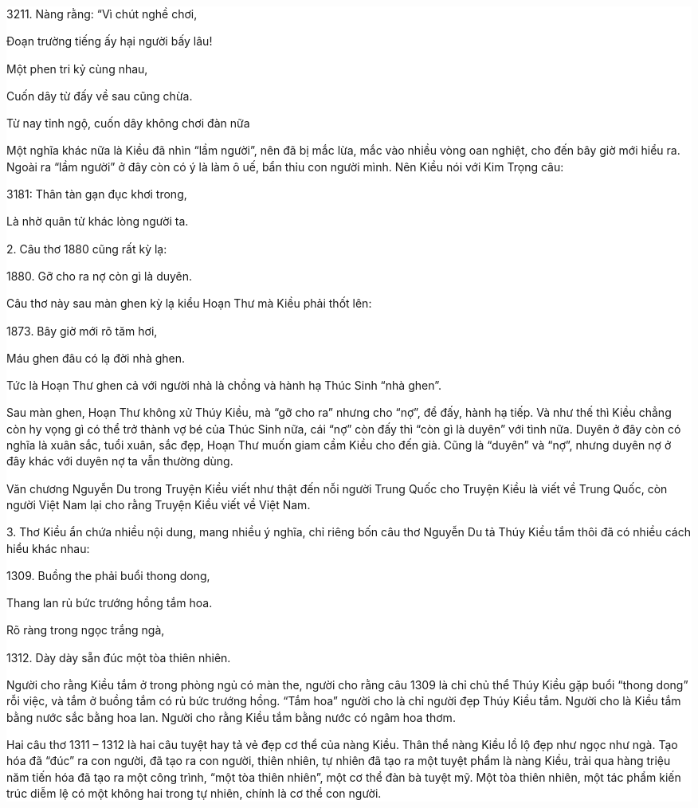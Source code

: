 3211\. Nàng rằng: “Vì chút nghề chơi,

Đoạn trường tiếng ấy hại người bấy lâu!

Một phen tri kỷ cùng nhau,

Cuốn dây từ đấy về sau cũng chừa.

Từ nay tỉnh ngộ, cuốn dây không chơi đàn nữa

Một nghĩa khác nữa là Kiều đã nhìn “lầm người”, nên đã bị mắc lừa, mắc vào nhiều vòng oan nghiệt, cho đến bây giờ mới hiểu ra. Ngoài ra “lầm người” ở đây còn có ý là làm ô uế, bẩn thỉu con người mình. Nên Kiều nói với Kim Trọng câu:

3181: Thân tàn gạn đục khơi trong,

Là nhờ quân tử khác lòng người ta.



2\. Câu thơ 1880 cũng rất kỳ lạ:

1880\. Gỡ cho ra nợ còn gì là duyên.

Câu thơ này sau màn ghen kỳ lạ kiểu Hoạn Thư mà Kiều phải thốt lên:

1873\. Bây giờ mới rõ tăm hơi,

Máu ghen đâu có lạ đời nhà ghen.

Tức là Hoạn Thư ghen cả với người nhà là chồng và hành hạ Thúc Sinh “nhà ghen”.

Sau màn ghen, Hoạn Thư không xử Thúy Kiều, mà “gỡ cho ra” nhưng cho “nợ”, để đấy, hành hạ tiếp. Và như thế thì Kiều chẳng còn hy vọng gì có thể trở thành vợ bé của Thúc Sinh nữa, cái “nợ” còn đấy thì “còn gì là duyên” với tình nữa. Duyên ở đây còn có nghĩa là xuân sắc, tuổi xuân, sắc đẹp, Hoạn Thư muốn giam cầm Kiều cho đến già. Cũng là “duyên” và “nợ”, nhưng duyên nợ ở đây khác với duyên nợ ta vẫn thường dùng.





Văn chương Nguyễn Du trong Truyện Kiều viết như thật đến nỗi người Trung Quốc cho Truyện Kiều là viết về Trung Quốc, còn người Việt Nam lại cho rằng Truyện Kiều viết về Việt Nam.



3\. Thơ Kiều ẩn chứa nhiều nội dung, mang nhiều ý nghĩa, chỉ riêng bốn câu thơ Nguyễn Du tả Thúy Kiều tắm thôi đã có nhiều cách hiểu khác nhau:

1309\. Buồng the phải buổi thong dong,

Thang lan rủ bức trướng hồng tắm hoa.

Rõ ràng trong ngọc trắng ngà,

1312\. Dày dày sẵn đúc một tòa thiên nhiên.

Người cho rằng Kiều tắm ở trong phòng ngủ có màn the, người cho rằng câu 1309 là chỉ chủ thể Thúy Kiều gặp buổi “thong dong” rỗi việc, và tắm ở buồng tắm có rủ bức trướng hồng. “Tắm hoa” người cho là chỉ người đẹp Thúy Kiều tắm. Người cho là Kiều tắm bằng nước sắc bằng hoa lan. Người cho rằng Kiều tắm bằng nước có ngâm hoa thơm.

Hai câu thơ 1311 – 1312 là hai câu tuyệt hay tả vẻ đẹp cơ thể của nàng Kiều. Thân thể nàng Kiều lồ lộ đẹp như ngọc như ngà. Tạo hóa đã “đúc” ra con người, đã tạo ra con người, thiên nhiên, tự nhiên đã tạo ra một tuyệt phẩm là nàng Kiều, trải qua hàng triệu năm tiến hóa đã tạo ra một công trình, “một tòa thiên nhiên”, một cơ thể đàn bà tuyệt mỹ. Một tòa thiên nhiên, một tác phẩm kiến trúc diễm lệ có một không hai trong tự nhiên, chính là cơ thể con người.
